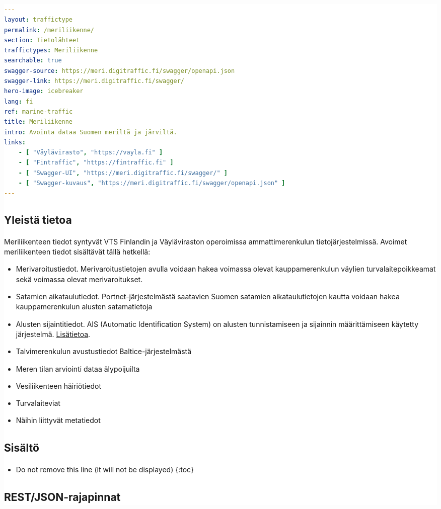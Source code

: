 ```yaml
---
layout: traffictype
permalink: /meriliikenne/
section: Tietolähteet
traffictypes: Meriliikenne
searchable: true
swagger-source: https://meri.digitraffic.fi/swagger/openapi.json
swagger-link: https://meri.digitraffic.fi/swagger/
hero-image: icebreaker
lang: fi
ref: marine-traffic
title: Meriliikenne
intro: Avointa dataa Suomen meriltä ja järviltä.
links:
    - [ "Väylävirasto", "https://vayla.fi" ]
    - [ "Fintraffic", "https://fintraffic.fi" ]
    - [ "Swagger-UI", "https://meri.digitraffic.fi/swagger/" ]
    - [ "Swagger-kuvaus", "https://meri.digitraffic.fi/swagger/openapi.json" ]
---
```


## Yleistä tietoa

Meriliikenteen tiedot syntyvät VTS Finlandin ja Väyläviraston operoimissa
ammattimerenkulun tietojärjestelmissä. Avoimet meriliikenteen tiedot sisältävät
tällä hetkellä:

- Merivaroitustiedot. Merivaroitustietojen avulla voidaan hakea voimassa olevat
  kauppamerenkulun väylien turvalaitepoikkeamat sekä voimassa olevat
  merivaroitukset.

- Satamien aikataulutiedot. Portnet-järjestelmästä saatavien Suomen satamien
  aikataulutietojen kautta voidaan hakea kauppamerenkulun alusten satamatietoja

- Alusten sijaintitiedot. AIS (Automatic Identification System) on alusten
  tunnistamiseen ja sijainnin määrittämiseen käytetty järjestelmä.
  [Lisätietoa](ais/).

- Talvimerenkulun avustustiedot Baltice-järjestelmästä

- Meren tilan arviointi dataa älypoijuilta

- Vesiliikenteen häiriötiedot

- Turvalaiteviat

- Näihin liittyvät metatiedot

<h2 id="sisältö">Sisältö</h2>


- Do not remove this line (it will not be displayed)
{:toc}

## REST/JSON-rajapinnat
